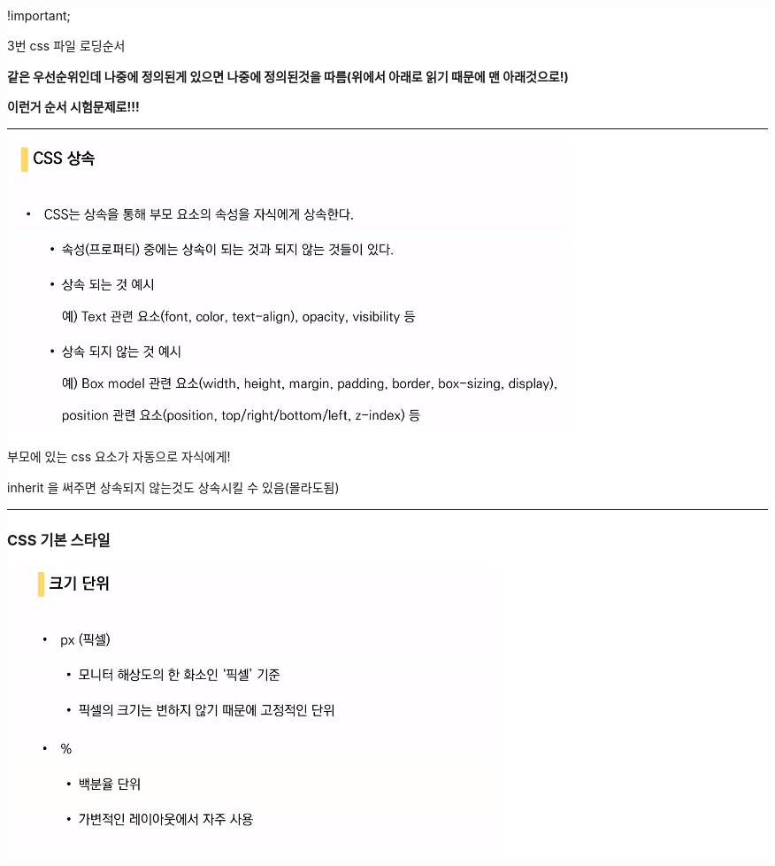 !important;



3번 css 파일 로딩순서

**같은 우선순위인데 나중에 정의된게 있으면 나중에 정의된것을 따름(위에서 아래로 읽기 때문에 맨 아래것으로!)**



**이런거 순서 시험문제로!!!**

----

![image-20220203153709278](Web.assets/image-20220203153709278.png)

부모에 있는 css 요소가 자동으로 자식에게!

inherit 을 써주면 상속되지 않는것도 상속시킬 수 있음(몰라도됨)

----

### CSS 기본 스타일

![image-20220203154458674](Web.assets/image-20220203154458674.png)

